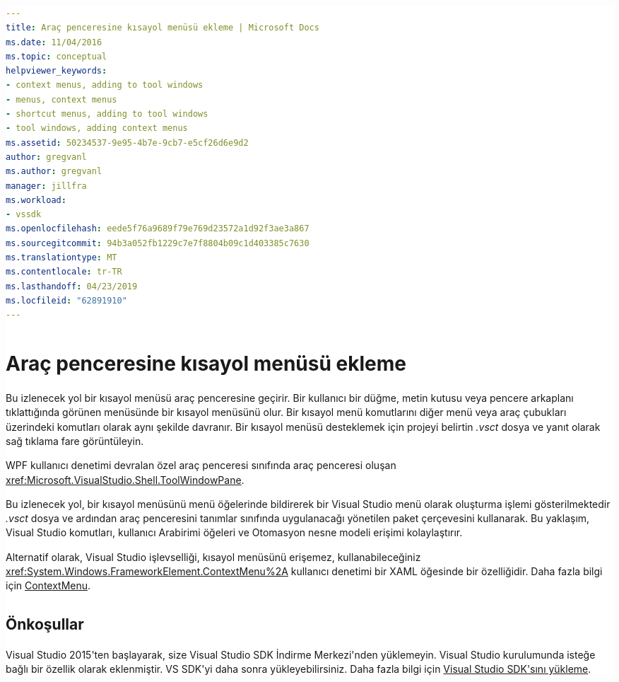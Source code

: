 ```yaml
---
title: Araç penceresine kısayol menüsü ekleme | Microsoft Docs
ms.date: 11/04/2016
ms.topic: conceptual
helpviewer_keywords:
- context menus, adding to tool windows
- menus, context menus
- shortcut menus, adding to tool windows
- tool windows, adding context menus
ms.assetid: 50234537-9e95-4b7e-9cb7-e5cf26d6e9d2
author: gregvanl
ms.author: gregvanl
manager: jillfra
ms.workload:
- vssdk
ms.openlocfilehash: eede5f76a9689f79e769d23572a1d92f3ae3a867
ms.sourcegitcommit: 94b3a052fb1229c7e7f8804b09c1d403385c7630
ms.translationtype: MT
ms.contentlocale: tr-TR
ms.lasthandoff: 04/23/2019
ms.locfileid: "62891910"
---
```

# <a name="add-a-shortcut-menu-in-a-tool-window"></a>Araç penceresine kısayol menüsü ekleme
Bu izlenecek yol bir kısayol menüsü araç penceresine geçirir. Bir kullanıcı bir düğme, metin kutusu veya pencere arkaplanı tıklattığında görünen menüsünde bir kısayol menüsünü olur. Bir kısayol menü komutlarını diğer menü veya araç çubukları üzerindeki komutları olarak aynı şekilde davranır. Bir kısayol menüsü desteklemek için projeyi belirtin *.vsct* dosya ve yanıt olarak sağ tıklama fare görüntüleyin.

WPF kullanıcı denetimi devralan özel araç penceresi sınıfında araç penceresi oluşan <xref:Microsoft.VisualStudio.Shell.ToolWindowPane>.

Bu izlenecek yol, bir kısayol menüsünü menü öğelerinde bildirerek bir Visual Studio menü olarak oluşturma işlemi gösterilmektedir *.vsct* dosya ve ardından araç penceresini tanımlar sınıfında uygulanacağı yönetilen paket çerçevesini kullanarak. Bu yaklaşım, Visual Studio komutları, kullanıcı Arabirimi öğeleri ve Otomasyon nesne modeli erişimi kolaylaştırır.

Alternatif olarak, Visual Studio işlevselliği, kısayol menüsünü erişemez, kullanabileceğiniz <xref:System.Windows.FrameworkElement.ContextMenu%2A> kullanıcı denetimi bir XAML öğesinde bir özelliğidir. Daha fazla bilgi için [ContextMenu](/dotnet/framework/wpf/controls/contextmenu).

## <a name="prerequisites"></a>Önkoşullar
Visual Studio 2015'ten başlayarak, size Visual Studio SDK İndirme Merkezi'nden yüklemeyin. Visual Studio kurulumunda isteğe bağlı bir özellik olarak eklenmiştir. VS SDK'yi daha sonra yükleyebilirsiniz. Daha fazla bilgi için [Visual Studio SDK'sını yükleme](../extensibility/installing-the-visual-studio-sdk.md).
